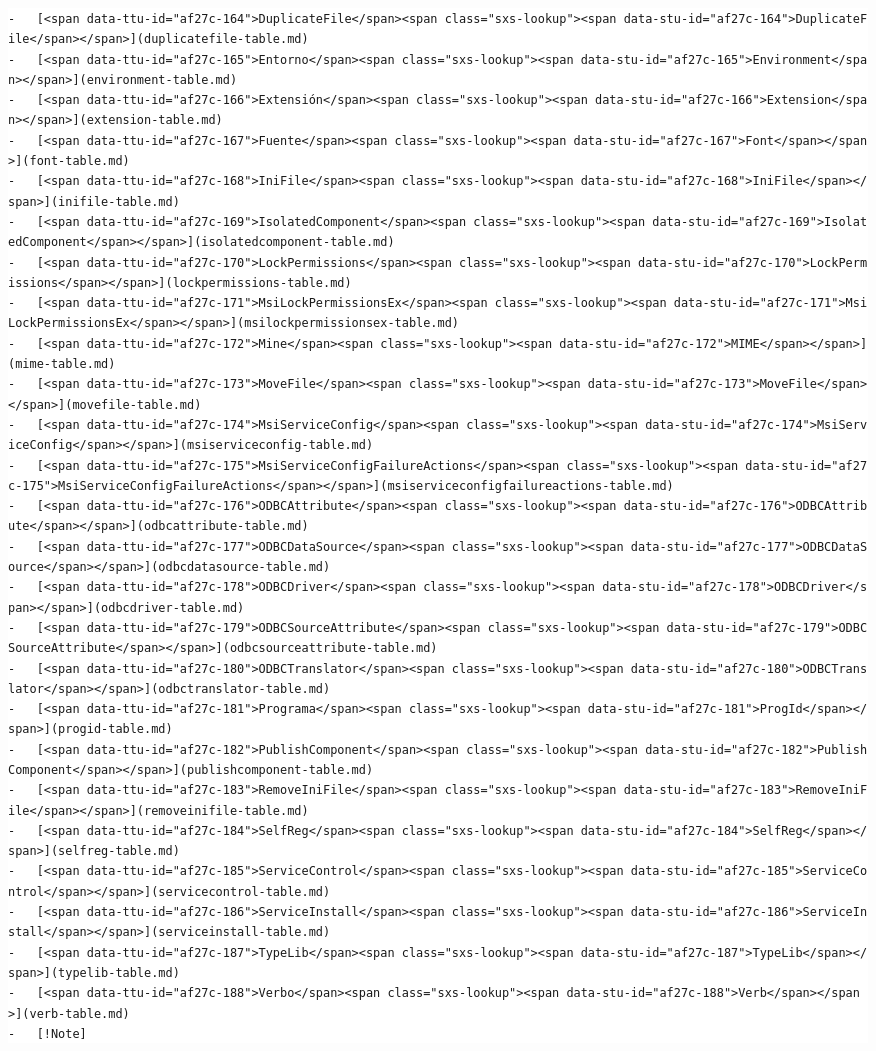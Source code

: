     -   [<span data-ttu-id="af27c-164">DuplicateFile</span><span class="sxs-lookup"><span data-stu-id="af27c-164">DuplicateFile</span></span>](duplicatefile-table.md)
    -   [<span data-ttu-id="af27c-165">Entorno</span><span class="sxs-lookup"><span data-stu-id="af27c-165">Environment</span></span>](environment-table.md)
    -   [<span data-ttu-id="af27c-166">Extensión</span><span class="sxs-lookup"><span data-stu-id="af27c-166">Extension</span></span>](extension-table.md)
    -   [<span data-ttu-id="af27c-167">Fuente</span><span class="sxs-lookup"><span data-stu-id="af27c-167">Font</span></span>](font-table.md)
    -   [<span data-ttu-id="af27c-168">IniFile</span><span class="sxs-lookup"><span data-stu-id="af27c-168">IniFile</span></span>](inifile-table.md)
    -   [<span data-ttu-id="af27c-169">IsolatedComponent</span><span class="sxs-lookup"><span data-stu-id="af27c-169">IsolatedComponent</span></span>](isolatedcomponent-table.md)
    -   [<span data-ttu-id="af27c-170">LockPermissions</span><span class="sxs-lookup"><span data-stu-id="af27c-170">LockPermissions</span></span>](lockpermissions-table.md)
    -   [<span data-ttu-id="af27c-171">MsiLockPermissionsEx</span><span class="sxs-lookup"><span data-stu-id="af27c-171">MsiLockPermissionsEx</span></span>](msilockpermissionsex-table.md)
    -   [<span data-ttu-id="af27c-172">Mine</span><span class="sxs-lookup"><span data-stu-id="af27c-172">MIME</span></span>](mime-table.md)
    -   [<span data-ttu-id="af27c-173">MoveFile</span><span class="sxs-lookup"><span data-stu-id="af27c-173">MoveFile</span></span>](movefile-table.md)
    -   [<span data-ttu-id="af27c-174">MsiServiceConfig</span><span class="sxs-lookup"><span data-stu-id="af27c-174">MsiServiceConfig</span></span>](msiserviceconfig-table.md)
    -   [<span data-ttu-id="af27c-175">MsiServiceConfigFailureActions</span><span class="sxs-lookup"><span data-stu-id="af27c-175">MsiServiceConfigFailureActions</span></span>](msiserviceconfigfailureactions-table.md)
    -   [<span data-ttu-id="af27c-176">ODBCAttribute</span><span class="sxs-lookup"><span data-stu-id="af27c-176">ODBCAttribute</span></span>](odbcattribute-table.md)
    -   [<span data-ttu-id="af27c-177">ODBCDataSource</span><span class="sxs-lookup"><span data-stu-id="af27c-177">ODBCDataSource</span></span>](odbcdatasource-table.md)
    -   [<span data-ttu-id="af27c-178">ODBCDriver</span><span class="sxs-lookup"><span data-stu-id="af27c-178">ODBCDriver</span></span>](odbcdriver-table.md)
    -   [<span data-ttu-id="af27c-179">ODBCSourceAttribute</span><span class="sxs-lookup"><span data-stu-id="af27c-179">ODBCSourceAttribute</span></span>](odbcsourceattribute-table.md)
    -   [<span data-ttu-id="af27c-180">ODBCTranslator</span><span class="sxs-lookup"><span data-stu-id="af27c-180">ODBCTranslator</span></span>](odbctranslator-table.md)
    -   [<span data-ttu-id="af27c-181">Programa</span><span class="sxs-lookup"><span data-stu-id="af27c-181">ProgId</span></span>](progid-table.md)
    -   [<span data-ttu-id="af27c-182">PublishComponent</span><span class="sxs-lookup"><span data-stu-id="af27c-182">PublishComponent</span></span>](publishcomponent-table.md)
    -   [<span data-ttu-id="af27c-183">RemoveIniFile</span><span class="sxs-lookup"><span data-stu-id="af27c-183">RemoveIniFile</span></span>](removeinifile-table.md)
    -   [<span data-ttu-id="af27c-184">SelfReg</span><span class="sxs-lookup"><span data-stu-id="af27c-184">SelfReg</span></span>](selfreg-table.md)
    -   [<span data-ttu-id="af27c-185">ServiceControl</span><span class="sxs-lookup"><span data-stu-id="af27c-185">ServiceControl</span></span>](servicecontrol-table.md)
    -   [<span data-ttu-id="af27c-186">ServiceInstall</span><span class="sxs-lookup"><span data-stu-id="af27c-186">ServiceInstall</span></span>](serviceinstall-table.md)
    -   [<span data-ttu-id="af27c-187">TypeLib</span><span class="sxs-lookup"><span data-stu-id="af27c-187">TypeLib</span></span>](typelib-table.md)
    -   [<span data-ttu-id="af27c-188">Verbo</span><span class="sxs-lookup"><span data-stu-id="af27c-188">Verb</span></span>](verb-table.md)
    -   [!Note]  